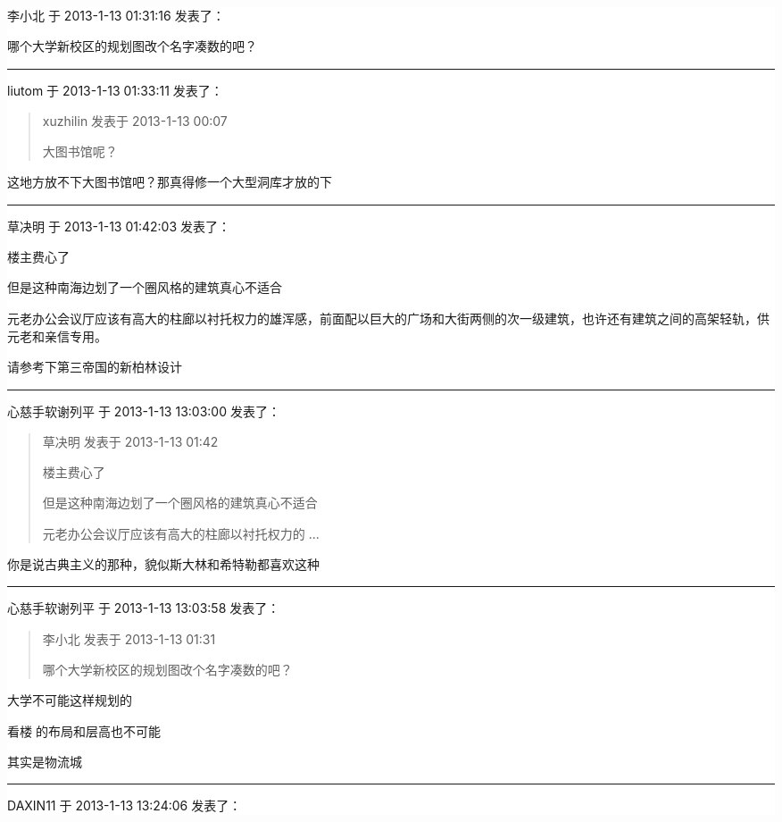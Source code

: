 李小北 于 2013-1-13 01:31:16 发表了：

哪个大学新校区的规划图改个名字凑数的吧？

---------

liutom 于 2013-1-13 01:33:11 发表了：

> xuzhilin 发表于 2013-1-13 00:07
> 
> 大图书馆呢？



这地方放不下大图书馆吧？那真得修一个大型洞库才放的下

---------

草决明 于 2013-1-13 01:42:03 发表了：

楼主费心了

但是这种南海边划了一个圈风格的建筑真心不适合

元老办公会议厅应该有高大的柱廊以衬托权力的雄浑感，前面配以巨大的广场和大街两侧的次一级建筑，也许还有建筑之间的高架轻轨，供元老和亲信专用。

请参考下第三帝国的新柏林设计

---------

心慈手软谢列平 于 2013-1-13 13:03:00 发表了：

> 草决明 发表于 2013-1-13 01:42
> 
> 楼主费心了
> 
> 但是这种南海边划了一个圈风格的建筑真心不适合
> 
> 元老办公会议厅应该有高大的柱廊以衬托权力的 ...



你是说古典主义的那种，貌似斯大林和希特勒都喜欢这种

---------

心慈手软谢列平 于 2013-1-13 13:03:58 发表了：

> 李小北 发表于 2013-1-13 01:31
> 
> 哪个大学新校区的规划图改个名字凑数的吧？



大学不可能这样规划的

看楼 的布局和层高也不可能

其实是物流城

---------

DAXIN11 于 2013-1-13 13:24:06 发表了：
